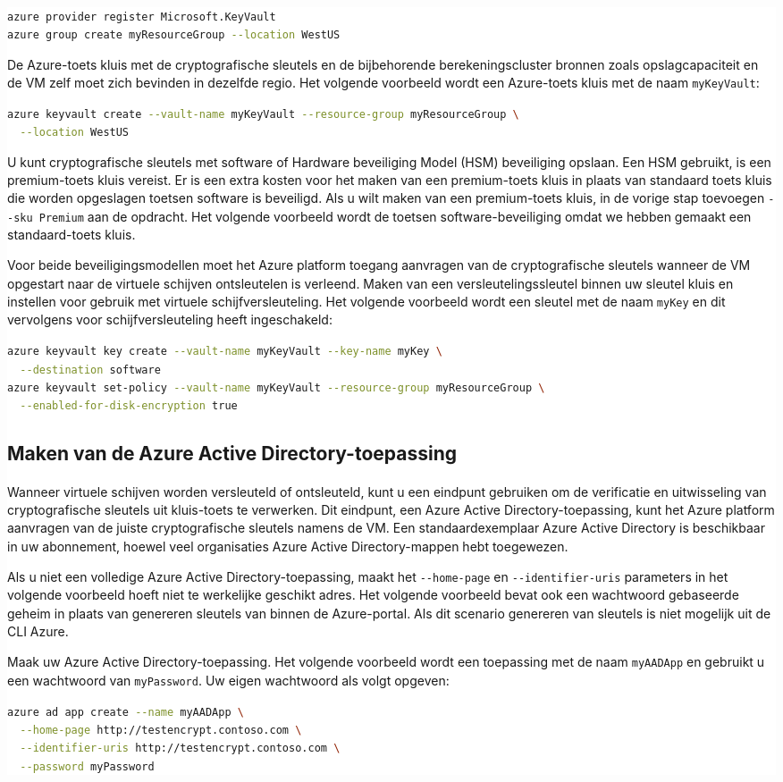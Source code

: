 ```bash
azure provider register Microsoft.KeyVault
azure group create myResourceGroup --location WestUS
```

De Azure-toets kluis met de cryptografische sleutels en de bijbehorende berekeningscluster bronnen zoals opslagcapaciteit en de VM zelf moet zich bevinden in dezelfde regio. Het volgende voorbeeld wordt een Azure-toets kluis met de naam `myKeyVault`:

```bash
azure keyvault create --vault-name myKeyVault --resource-group myResourceGroup \
  --location WestUS
```

U kunt cryptografische sleutels met software of Hardware beveiliging Model (HSM) beveiliging opslaan. Een HSM gebruikt, is een premium-toets kluis vereist. Er is een extra kosten voor het maken van een premium-toets kluis in plaats van standaard toets kluis die worden opgeslagen toetsen software is beveiligd. Als u wilt maken van een premium-toets kluis, in de vorige stap toevoegen `--sku Premium` aan de opdracht. Het volgende voorbeeld wordt de toetsen software-beveiliging omdat we hebben gemaakt een standaard-toets kluis. 

Voor beide beveiligingsmodellen moet het Azure platform toegang aanvragen van de cryptografische sleutels wanneer de VM opgestart naar de virtuele schijven ontsleutelen is verleend. Maken van een versleutelingssleutel binnen uw sleutel kluis en instellen voor gebruik met virtuele schijfversleuteling. Het volgende voorbeeld wordt een sleutel met de naam `myKey` en dit vervolgens voor schijfversleuteling heeft ingeschakeld:

```bash
azure keyvault key create --vault-name myKeyVault --key-name myKey \
  --destination software
azure keyvault set-policy --vault-name myKeyVault --resource-group myResourceGroup \
  --enabled-for-disk-encryption true
```


## <a name="create-the-azure-active-directory-application"></a>Maken van de Azure Active Directory-toepassing
Wanneer virtuele schijven worden versleuteld of ontsleuteld, kunt u een eindpunt gebruiken om de verificatie en uitwisseling van cryptografische sleutels uit kluis-toets te verwerken. Dit eindpunt, een Azure Active Directory-toepassing, kunt het Azure platform aanvragen van de juiste cryptografische sleutels namens de VM. Een standaardexemplaar Azure Active Directory is beschikbaar in uw abonnement, hoewel veel organisaties Azure Active Directory-mappen hebt toegewezen.

Als u niet een volledige Azure Active Directory-toepassing, maakt het `--home-page` en `--identifier-uris` parameters in het volgende voorbeeld hoeft niet te werkelijke geschikt adres. Het volgende voorbeeld bevat ook een wachtwoord gebaseerde geheim in plaats van genereren sleutels van binnen de Azure-portal. Als dit scenario genereren van sleutels is niet mogelijk uit de CLI Azure. 

Maak uw Azure Active Directory-toepassing. Het volgende voorbeeld wordt een toepassing met de naam `myAADApp` en gebruikt u een wachtwoord van `myPassword`. Uw eigen wachtwoord als volgt opgeven:

```bash
azure ad app create --name myAADApp \
  --home-page http://testencrypt.contoso.com \
  --identifier-uris http://testencrypt.contoso.com \
  --password myPassword
```
